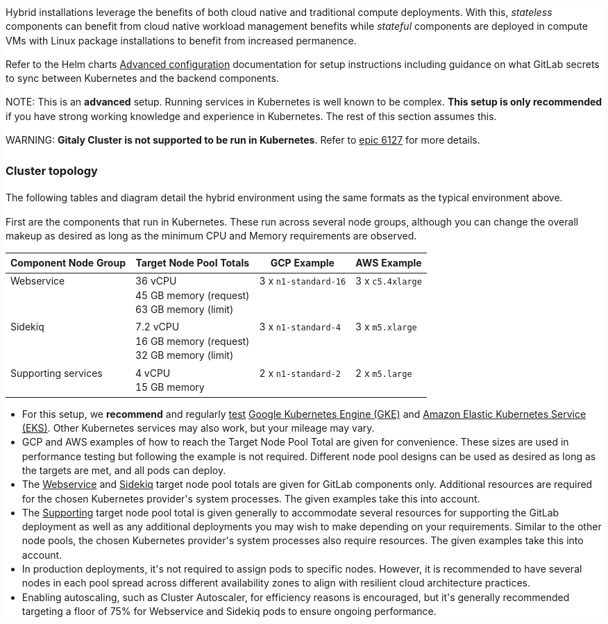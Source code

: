 Hybrid installations leverage the benefits of both cloud native and traditional
compute deployments. With this, _stateless_ components can benefit from cloud native
workload management benefits while _stateful_ components are deployed in compute VMs
with Linux package installations to benefit from increased permanence.

Refer to the Helm charts [Advanced configuration](https://docs.gitlab.com/charts/advanced/)
documentation for setup instructions including guidance on what GitLab secrets to sync
between Kubernetes and the backend components.

NOTE:
This is an **advanced** setup. Running services in Kubernetes is well known
to be complex. **This setup is only recommended** if you have strong working
knowledge and experience in Kubernetes. The rest of this
section assumes this.

WARNING:
**Gitaly Cluster is not supported to be run in Kubernetes**.
Refer to [epic 6127](https://gitlab.com/groups/gitlab-org/-/epics/6127) for more details.

### Cluster topology

The following tables and diagram detail the hybrid environment using the same formats
as the typical environment above.

First are the components that run in Kubernetes. These run across several node groups, although you can change
the overall makeup as desired as long as the minimum CPU and Memory requirements are observed.

| Component Node Group | Target Node Pool Totals | GCP Example     | AWS Example  |
|----------------------|-------------------------|-----------------|--------------|
| Webservice           | 36 vCPU<br/>45 GB memory (request)<br/>63 GB memory (limit) | 3 x `n1-standard-16` | 3 x `c5.4xlarge` |
| Sidekiq              | 7.2 vCPU<br/>16 GB memory (request)<br/>32 GB memory (limit) | 3 x `n1-standard-4` | 3 x `m5.xlarge`  |
| Supporting services  | 4 vCPU<br/>15 GB memory | 2 x `n1-standard-2` | 2 x `m5.large`   |

- For this setup, we **recommend** and regularly [test](index.md#validation-and-test-results)
  [Google Kubernetes Engine (GKE)](https://cloud.google.com/kubernetes-engine) and [Amazon Elastic Kubernetes Service (EKS)](https://aws.amazon.com/eks/). Other Kubernetes services may also work, but your mileage may vary.
- GCP and AWS examples of how to reach the Target Node Pool Total are given for convenience. These sizes are used in performance testing but following the example is not required. Different node pool designs can be used as desired as long as the targets are met, and all pods can deploy.
- The [Webservice](#webservice) and [Sidekiq](#sidekiq) target node pool totals are given for GitLab components only. Additional resources are required for the chosen Kubernetes provider's system processes. The given examples take this into account.
- The [Supporting](#supporting) target node pool total is given generally to accommodate several resources for supporting the GitLab deployment as well as any additional deployments you may wish to make depending on your requirements. Similar to the other node pools, the chosen Kubernetes provider's system processes also require resources. The given examples take this into account.
- In production deployments, it's not required to assign pods to specific nodes. However, it is recommended to have several nodes in each pool spread across different availability zones to align with resilient cloud architecture practices.
- Enabling autoscaling, such as Cluster Autoscaler, for efficiency reasons is encouraged, but it's generally recommended targeting a floor of 75% for Webservice and Sidekiq pods to ensure ongoing performance.
